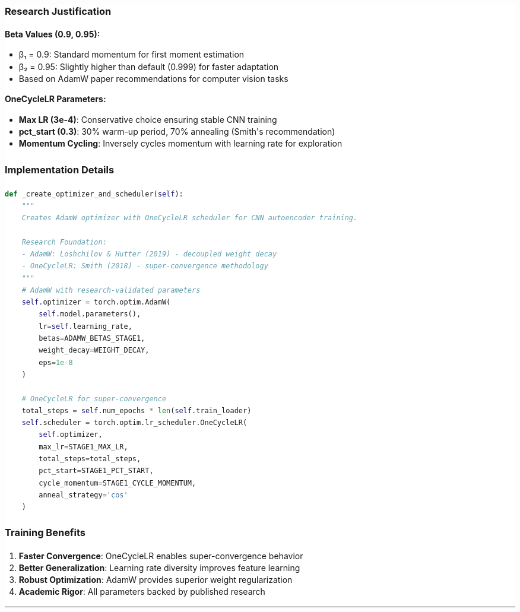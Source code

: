 ### Research Justification

**Beta Values (0.9, 0.95):**
- β₁ = 0.9: Standard momentum for first moment estimation
- β₂ = 0.95: Slightly higher than default (0.999) for faster adaptation
- Based on AdamW paper recommendations for computer vision tasks

**OneCycleLR Parameters:**
- **Max LR (3e-4)**: Conservative choice ensuring stable CNN training
- **pct_start (0.3)**: 30% warm-up period, 70% annealing (Smith's recommendation)
- **Momentum Cycling**: Inversely cycles momentum with learning rate for exploration

### Implementation Details

```python
def _create_optimizer_and_scheduler(self):
    """
    Creates AdamW optimizer with OneCycleLR scheduler for CNN autoencoder training.
    
    Research Foundation:
    - AdamW: Loshchilov & Hutter (2019) - decoupled weight decay
    - OneCycleLR: Smith (2018) - super-convergence methodology
    """
    # AdamW with research-validated parameters
    self.optimizer = torch.optim.AdamW(
        self.model.parameters(),
        lr=self.learning_rate,
        betas=ADAMW_BETAS_STAGE1,
        weight_decay=WEIGHT_DECAY,
        eps=1e-8
    )
    
    # OneCycleLR for super-convergence
    total_steps = self.num_epochs * len(self.train_loader)
    self.scheduler = torch.optim.lr_scheduler.OneCycleLR(
        self.optimizer,
        max_lr=STAGE1_MAX_LR,
        total_steps=total_steps,
        pct_start=STAGE1_PCT_START,
        cycle_momentum=STAGE1_CYCLE_MOMENTUM,
        anneal_strategy='cos'
    )
```

### Training Benefits

1. **Faster Convergence**: OneCycleLR enables super-convergence behavior
2. **Better Generalization**: Learning rate diversity improves feature learning
3. **Robust Optimization**: AdamW provides superior weight regularization
4. **Academic Rigor**: All parameters backed by published research

---
